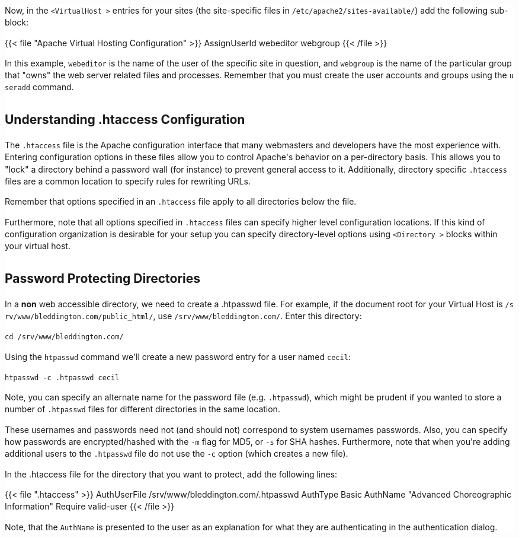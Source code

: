 Now, in the `<VirtualHost >` entries for your sites (the site-specific files in `/etc/apache2/sites-available/`) add the following sub-block:

{{< file "Apache Virtual Hosting Configuration" >}}
<IfModule mpm_itk_module>
   AssignUserId webeditor webgroup
</IfModule>
{{< /file >}}

In this example, `webeditor` is the name of the user of the specific site in question, and `webgroup` is the name of the particular group that "owns" the web server related files and processes. Remember that you must create the user accounts and groups using the `useradd` command.

## Understanding .htaccess Configuration

The `.htaccess` file is the Apache configuration interface that many webmasters and developers have the most experience with. Entering configuration options in these files allow you to control Apache's behavior on a per-directory basis. This allows you to "lock" a directory behind a password wall (for instance) to prevent general access to it. Additionally, directory specific `.htaccess` files are a common location to specify rules for rewriting URLs.

Remember that options specified in an `.htaccess` file apply to all directories below the file.

Furthermore, note that all options specified in `.htaccess` files can specify higher level configuration locations. If this kind of configuration organization is desirable for your setup you can specify directory-level options using `<Directory >` blocks within your virtual host.

## Password Protecting Directories

In a **non** web accessible directory, we need to create a .htpasswd file. For example, if the document root for your Virtual Host is `/srv/www/bleddington.com/public_html/`, use `/srv/www/bleddington.com/`. Enter this directory:

    cd /srv/www/bleddington.com/

Using the `htpasswd` command we'll create a new password entry for a user named `cecil`:

    htpasswd -c .htpasswd cecil

Note, you can specify an alternate name for the password file (e.g. `.htpasswd`), which might be prudent if you wanted to store a number of `.htpasswd` files for different directories in the same location.

These usernames and passwords need not (and should not) correspond to system usernames passwords. Also, you can specify how passwords are encrypted/hashed with the `-m` flag for MD5, or `-s` for SHA hashes. Furthermore, note that when you're adding additional users to the `.htpasswd` file do not use the `-c` option (which creates a new file).

In the .htaccess file for the directory that you want to protect, add the following lines:

{{< file ".htaccess" >}}
AuthUserFile /srv/www/bleddington.com/.htpasswd AuthType Basic AuthName "Advanced Choreographic Information" Require valid-user
{{< /file >}}

Note, that the `AuthName` is presented to the user as an explanation for what they are authenticating in the authentication dialog.
